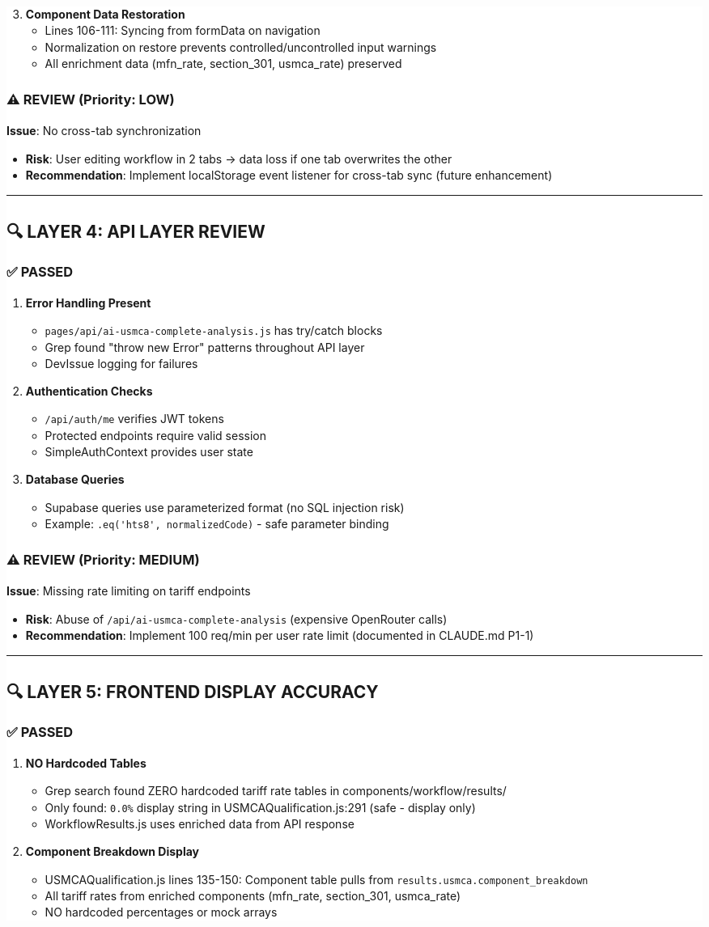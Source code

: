 3. **Component Data Restoration**
   - Lines 106-111: Syncing from formData on navigation
   - Normalization on restore prevents controlled/uncontrolled input warnings
   - All enrichment data (mfn_rate, section_301, usmca_rate) preserved

### ⚠️ REVIEW (Priority: LOW)

**Issue**: No cross-tab synchronization
- **Risk**: User editing workflow in 2 tabs → data loss if one tab overwrites the other
- **Recommendation**: Implement localStorage event listener for cross-tab sync (future enhancement)

---

## 🔍 LAYER 4: API LAYER REVIEW

### ✅ PASSED

1. **Error Handling Present**
   - `pages/api/ai-usmca-complete-analysis.js` has try/catch blocks
   - Grep found "throw new Error" patterns throughout API layer
   - DevIssue logging for failures

2. **Authentication Checks**
   - `/api/auth/me` verifies JWT tokens
   - Protected endpoints require valid session
   - SimpleAuthContext provides user state

3. **Database Queries**
   - Supabase queries use parameterized format (no SQL injection risk)
   - Example: `.eq('hts8', normalizedCode)` - safe parameter binding

### ⚠️ REVIEW (Priority: MEDIUM)

**Issue**: Missing rate limiting on tariff endpoints
- **Risk**: Abuse of `/api/ai-usmca-complete-analysis` (expensive OpenRouter calls)
- **Recommendation**: Implement 100 req/min per user rate limit (documented in CLAUDE.md P1-1)

---

## 🔍 LAYER 5: FRONTEND DISPLAY ACCURACY

### ✅ PASSED

1. **NO Hardcoded Tables**
   - Grep search found ZERO hardcoded tariff rate tables in components/workflow/results/
   - Only found: `0.0%` display string in USMCAQualification.js:291 (safe - display only)
   - WorkflowResults.js uses enriched data from API response

2. **Component Breakdown Display**
   - USMCAQualification.js lines 135-150: Component table pulls from `results.usmca.component_breakdown`
   - All tariff rates from enriched components (mfn_rate, section_301, usmca_rate)
   - NO hardcoded percentages or mock arrays
